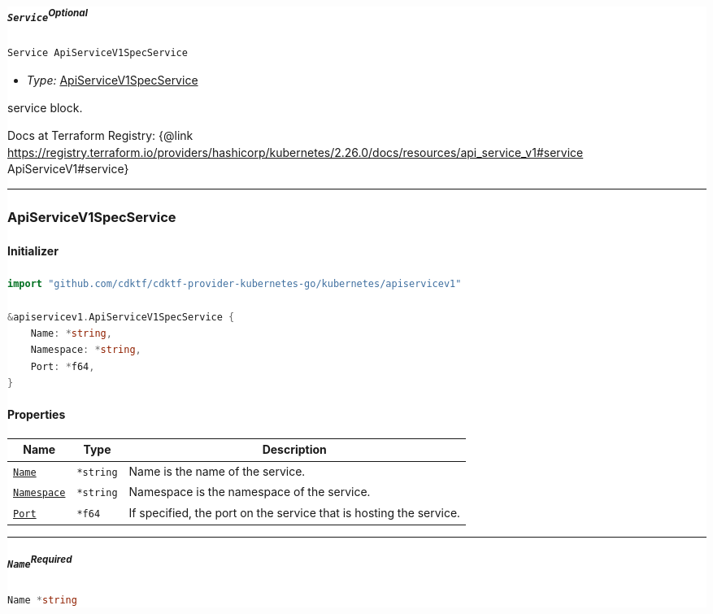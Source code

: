 
##### `Service`<sup>Optional</sup> <a name="Service" id="@cdktf/provider-kubernetes.apiServiceV1.ApiServiceV1Spec.property.service"></a>

```go
Service ApiServiceV1SpecService
```

- *Type:* <a href="#@cdktf/provider-kubernetes.apiServiceV1.ApiServiceV1SpecService">ApiServiceV1SpecService</a>

service block.

Docs at Terraform Registry: {@link https://registry.terraform.io/providers/hashicorp/kubernetes/2.26.0/docs/resources/api_service_v1#service ApiServiceV1#service}

---

### ApiServiceV1SpecService <a name="ApiServiceV1SpecService" id="@cdktf/provider-kubernetes.apiServiceV1.ApiServiceV1SpecService"></a>

#### Initializer <a name="Initializer" id="@cdktf/provider-kubernetes.apiServiceV1.ApiServiceV1SpecService.Initializer"></a>

```go
import "github.com/cdktf/cdktf-provider-kubernetes-go/kubernetes/apiservicev1"

&apiservicev1.ApiServiceV1SpecService {
	Name: *string,
	Namespace: *string,
	Port: *f64,
}
```

#### Properties <a name="Properties" id="Properties"></a>

| **Name** | **Type** | **Description** |
| --- | --- | --- |
| <code><a href="#@cdktf/provider-kubernetes.apiServiceV1.ApiServiceV1SpecService.property.name">Name</a></code> | <code>*string</code> | Name is the name of the service. |
| <code><a href="#@cdktf/provider-kubernetes.apiServiceV1.ApiServiceV1SpecService.property.namespace">Namespace</a></code> | <code>*string</code> | Namespace is the namespace of the service. |
| <code><a href="#@cdktf/provider-kubernetes.apiServiceV1.ApiServiceV1SpecService.property.port">Port</a></code> | <code>*f64</code> | If specified, the port on the service that is hosting the service. |

---

##### `Name`<sup>Required</sup> <a name="Name" id="@cdktf/provider-kubernetes.apiServiceV1.ApiServiceV1SpecService.property.name"></a>

```go
Name *string
```
